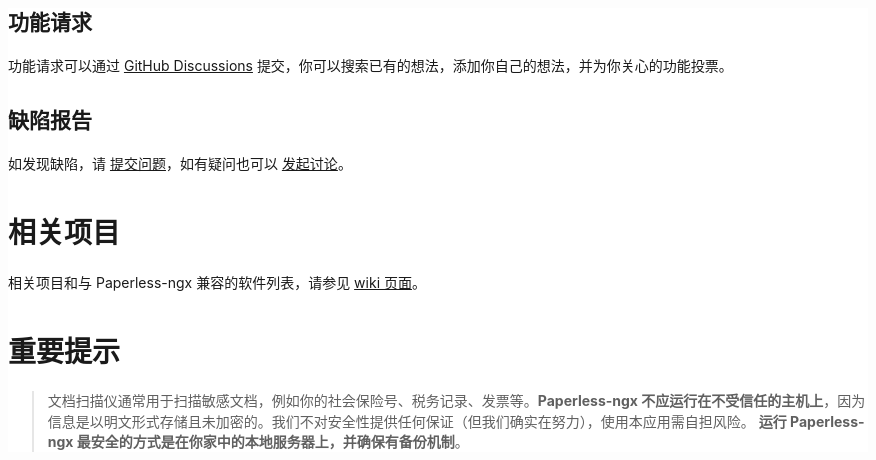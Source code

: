 ## 功能请求

功能请求可以通过 [GitHub Discussions](https://github.com/paperless-ngx/paperless-ngx/discussions/categories/feature-requests) 提交，你可以搜索已有的想法，添加你自己的想法，并为你关心的功能投票。

## 缺陷报告

如发现缺陷，请 [提交问题](https://github.com/paperless-ngx/paperless-ngx/issues)，如有疑问也可以 [发起讨论](https://github.com/paperless-ngx/paperless-ngx/discussions)。

# 相关项目

相关项目和与 Paperless-ngx 兼容的软件列表，请参见 [wiki 页面](https://github.com/paperless-ngx/paperless-ngx/wiki/Related-Projects)。

# 重要提示

> 文档扫描仪通常用于扫描敏感文档，例如你的社会保险号、税务记录、发票等。**Paperless-ngx 不应运行在不受信任的主机上**，因为信息是以明文形式存储且未加密的。我们不对安全性提供任何保证（但我们确实在努力），使用本应用需自担风险。
> **运行 Paperless-ngx 最安全的方式是在你家中的本地服务器上，并确保有备份机制**。